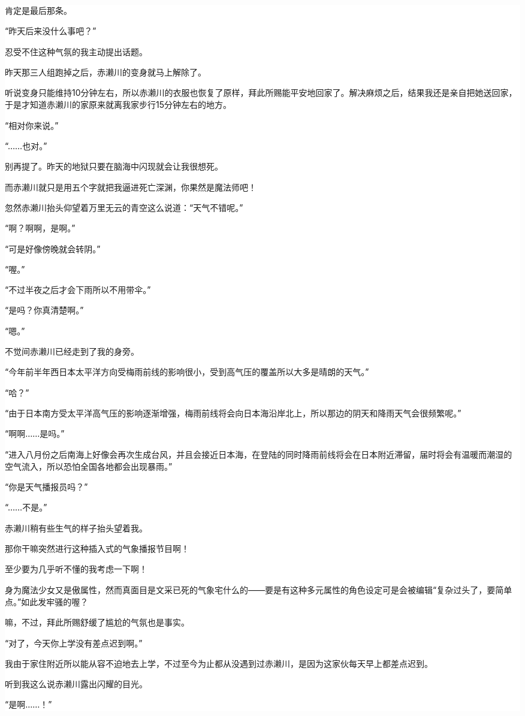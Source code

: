肯定是最后那条。

“昨天后来没什么事吧？”

忍受不住这种气氛的我主动提出话题。

昨天那三人组跑掉之后，赤濑川的变身就马上解除了。

听说变身只能维持10分钟左右，所以赤濑川的衣服也恢复了原样，拜此所赐能平安地回家了。解决麻烦之后，结果我还是亲自把她送回家，于是才知道赤濑川的家原来就离我家步行15分钟左右的地方。

“相对你来说。”

“……也对。”

别再提了。昨天的地狱只要在脑海中闪现就会让我很想死。

而赤濑川就只是用五个字就把我逼进死亡深渊，你果然是魔法师吧！

忽然赤濑川抬头仰望着万里无云的青空这么说道：“天气不错呢。”

“啊？啊啊，是啊。”

“可是好像傍晚就会转阴。”

“喔。”

“不过半夜之后才会下雨所以不用带伞。”

“是吗？你真清楚啊。”

“嗯。”

不觉间赤濑川已经走到了我的身旁。

“今年前半年西日本太平洋方向受梅雨前线的影响很小，受到高气压的覆盖所以大多是晴朗的天气。”

“哈？”

“由于日本南方受太平洋高气压的影响逐渐增强，梅雨前线将会向日本海沿岸北上，所以那边的阴天和降雨天气会很频繁呢。”

“啊啊……是吗。”

“进入八月份之后南海上好像会再次生成台风，并且会接近日本海，在登陆的同时降雨前线将会在日本附近滞留，届时将会有温暖而潮湿的空气流入，所以恐怕全国各地都会出现暴雨。”

“你是天气播报员吗？”

“……不是。”

赤濑川稍有些生气的样子抬头望着我。

那你干嘛突然进行这种插入式的气象播报节目啊！

至少要为几乎听不懂的我考虑一下啊！

身为魔法少女又是傲属性，然而真面目是文采已死的气象宅什么的——要是有这种多元属性的角色设定可是会被编辑“复杂过头了，要简单点。”如此发牢骚的喔？

嘛，不过，拜此所赐舒缓了尴尬的气氛也是事实。

“对了，今天你上学没有差点迟到啊。”

我由于家住附近所以能从容不迫地去上学，不过至今为止都从没遇到过赤濑川，是因为这家伙每天早上都差点迟到。

听到我这么说赤濑川露出闪耀的目光。

“是啊……！”
